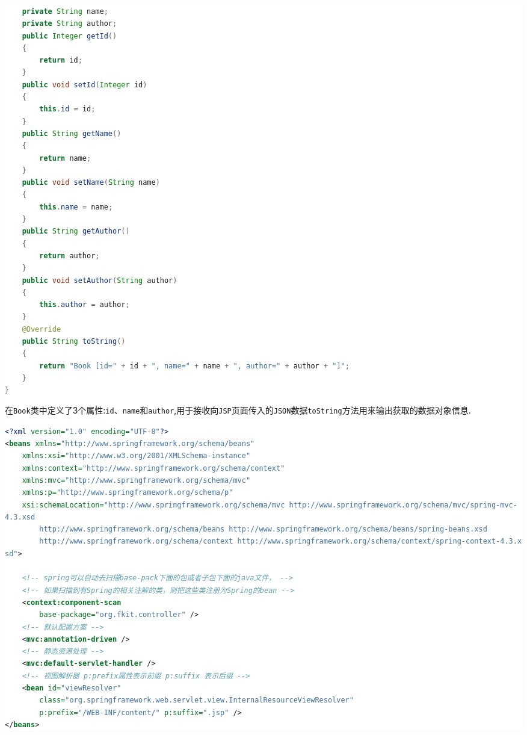 ```java
	private String name;
	private String author;
	public Integer getId()
	{
		return id;
	}
	public void setId(Integer id)
	{
		this.id = id;
	}
	public String getName()
	{
		return name;
	}
	public void setName(String name)
	{
		this.name = name;
	}
	public String getAuthor()
	{
		return author;
	}
	public void setAuthor(String author)
	{
		this.author = author;
	}
	@Override
	public String toString()
	{
		return "Book [id=" + id + ", name=" + name + ", author=" + author + "]";
	}
}
```
在`Book`类中定义了3个属性:`id`、`name`和`author`,用于接收向`JSP`页面传入的`JSON`数据`toString`方法用来输出获取的数据对象信息.
```xml
<?xml version="1.0" encoding="UTF-8"?>
<beans xmlns="http://www.springframework.org/schema/beans"
    xmlns:xsi="http://www.w3.org/2001/XMLSchema-instance"
    xmlns:context="http://www.springframework.org/schema/context"
    xmlns:mvc="http://www.springframework.org/schema/mvc"
    xmlns:p="http://www.springframework.org/schema/p"
    xsi:schemaLocation="http://www.springframework.org/schema/mvc http://www.springframework.org/schema/mvc/spring-mvc-4.3.xsd
		http://www.springframework.org/schema/beans http://www.springframework.org/schema/beans/spring-beans.xsd
		http://www.springframework.org/schema/context http://www.springframework.org/schema/context/spring-context-4.3.xsd">

    <!-- spring可以自动去扫描base-pack下面的包或者子包下面的java文件， -->
    <!-- 如果扫描到有Spring的相关注解的类，则把这些类注册为Spring的bean -->
    <context:component-scan
        base-package="org.fkit.controller" />
    <!-- 默认配置方案 -->
    <mvc:annotation-driven />
    <!-- 静态资源处理 -->
    <mvc:default-servlet-handler />
    <!-- 视图解析器 p:prefix属性表示前缀 p:suffix 表示后缀 -->
    <bean id="viewResolver"
        class="org.springframework.web.servlet.view.InternalResourceViewResolver"
        p:prefix="/WEB-INF/content/" p:suffix=".jsp" />
</beans>
```